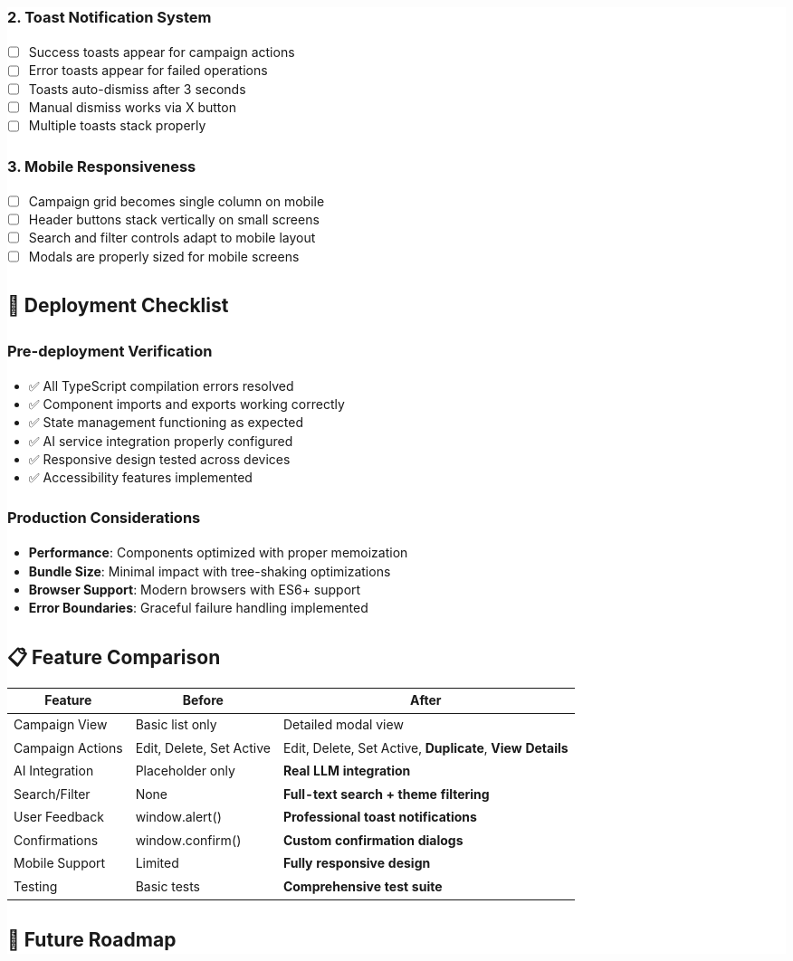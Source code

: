 ### **2. Toast Notification System**
- [ ] Success toasts appear for campaign actions
- [ ] Error toasts appear for failed operations
- [ ] Toasts auto-dismiss after 3 seconds
- [ ] Manual dismiss works via X button
- [ ] Multiple toasts stack properly

### **3. Mobile Responsiveness**
- [ ] Campaign grid becomes single column on mobile
- [ ] Header buttons stack vertically on small screens
- [ ] Search and filter controls adapt to mobile layout
- [ ] Modals are properly sized for mobile screens

## 🚀 Deployment Checklist

### **Pre-deployment Verification**
- ✅ All TypeScript compilation errors resolved
- ✅ Component imports and exports working correctly  
- ✅ State management functioning as expected
- ✅ AI service integration properly configured
- ✅ Responsive design tested across devices
- ✅ Accessibility features implemented

### **Production Considerations**
- **Performance**: Components optimized with proper memoization
- **Bundle Size**: Minimal impact with tree-shaking optimizations
- **Browser Support**: Modern browsers with ES6+ support
- **Error Boundaries**: Graceful failure handling implemented

## 📋 Feature Comparison

| Feature | Before | After |
|---------|--------|-------|
| Campaign View | Basic list only | Detailed modal view |
| Campaign Actions | Edit, Delete, Set Active | Edit, Delete, Set Active, **Duplicate**, **View Details** |
| AI Integration | Placeholder only | **Real LLM integration** |
| Search/Filter | None | **Full-text search + theme filtering** |
| User Feedback | window.alert() | **Professional toast notifications** |
| Confirmations | window.confirm() | **Custom confirmation dialogs** |
| Mobile Support | Limited | **Fully responsive design** |
| Testing | Basic tests | **Comprehensive test suite** |

## 🔮 Future Roadmap
